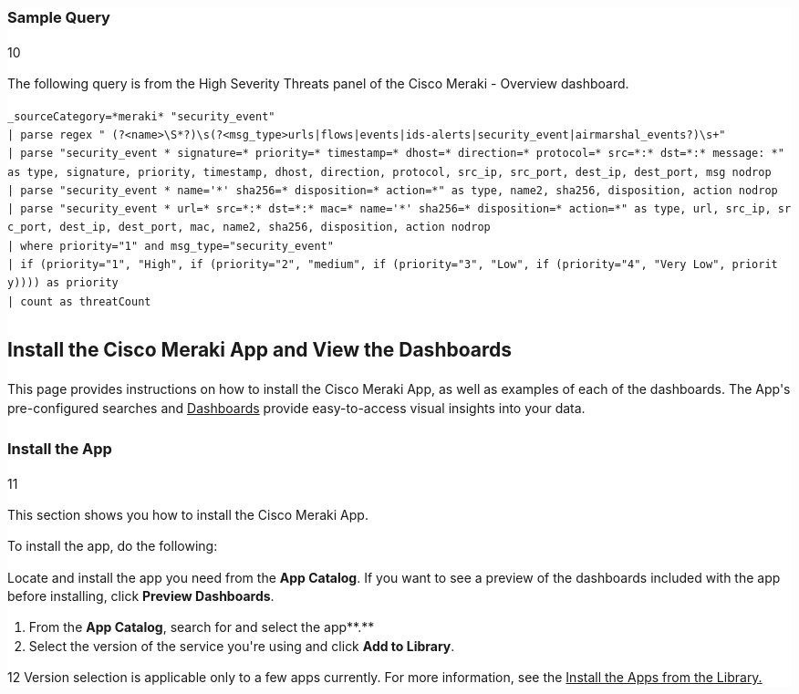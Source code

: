 

### Sample Query  
10


The following query is from the High Severity Threats panel of the Cisco Meraki - Overview dashboard.


```
_sourceCategory=*meraki* "security_event"
| parse regex " (?<name>\S*?)\s(?<msg_type>urls|flows|events|ids-alerts|security_event|airmarshal_events?)\s+"
| parse "security_event * signature=* priority=* timestamp=* dhost=* direction=* protocol=* src=*:* dst=*:* message: *" as type, signature, priority, timestamp, dhost, direction, protocol, src_ip, src_port, dest_ip, dest_port, msg nodrop
| parse "security_event * name='*' sha256=* disposition=* action=*" as type, name2, sha256, disposition, action nodrop
| parse "security_event * url=* src=*:* dst=*:* mac=* name='*' sha256=* disposition=* action=*" as type, url, src_ip, src_port, dest_ip, dest_port, mac, name2, sha256, disposition, action nodrop
| where priority="1" and msg_type="security_event"
| if (priority="1", "High", if (priority="2", "medium", if (priority="3", "Low", if (priority="4", "Very Low", priority)))) as priority
| count as threatCount
```



## Install the Cisco Meraki App and View the Dashboards

This page provides instructions on how to install the Cisco Meraki App, as well as examples of each of the dashboards. The App's pre-configured searches and [Dashboards](https://help.sumologic.com/07Sumo-Logic-Apps/22Security_and_Threat_Detection/Cisco_ASA/Cisco-ASA-App-Dashboards#Dashboards) provide easy-to-access visual insights into your data.


### Install the App
11


This section shows you how to install the Cisco Meraki App.

To install the app, do the following:

Locate and install the app you need from the **App Catalog**. If you want to see a preview of the dashboards included with the app before installing, click **Preview Dashboards**.



1. From the **App Catalog**, search for and select the app**.**
2. Select the version of the service you're using and click **Add to Library**.


12
Version selection is applicable only to a few apps currently. For more information, see the [Install the Apps from the Library.](https://help.sumologic.com/01Start-Here/Library/Apps-in-Sumo-Logic/Install-Apps-from-the-Library)
